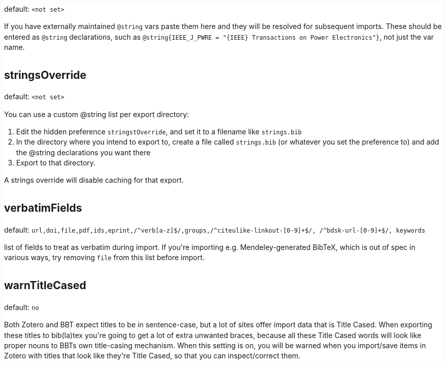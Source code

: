 default: `<not set>`

If you have externally maintained `@string` vars paste them here and they will be resolved for subsequent imports. These should be entered as `@string` declarations, such as `@string{IEEE_J_PWRE = "{IEEE} Transactions on Power Electronics"}`, not just the var name.
## stringsOverride

default: `<not set>`

You can use a custom @string list per export directory:

1. Edit the hidden preference `stringstOverride`, and set it to a filename like `strings.bib`
2. In the directory where you intend to export to, create a file called `strings.bib` (or whatever you set the preference to) and add the @string declarations you want there
3. Export to that directory.

A strings override will disable caching for that export.

## verbatimFields

default: `url,doi,file,pdf,ids,eprint,/^verb[a-z]$/,groups,/^citeulike-linkout-[0-9]+$/, /^bdsk-url-[0-9]+$/, keywords`

list of fields to treat as verbatim during import. If you're importing e.g. Mendeley-generated BibTeX, which is out of spec in various ways, try removing `file` from this list before import.
## warnTitleCased

default: `no`

Both Zotero and BBT expect titles to be in sentence-case, but a lot of sites offer import data that is Title Cased. When exporting these titles to bib(la)tex you're going
to get a lot of extra unwanted braces, because all these Title Cased words will look like proper nouns to BBTs own title-casing mechanism. When this setting is on, you will be warned
when you import/save items in Zotero with titles that look like they're Title Cased, so that you can inspect/correct them.

